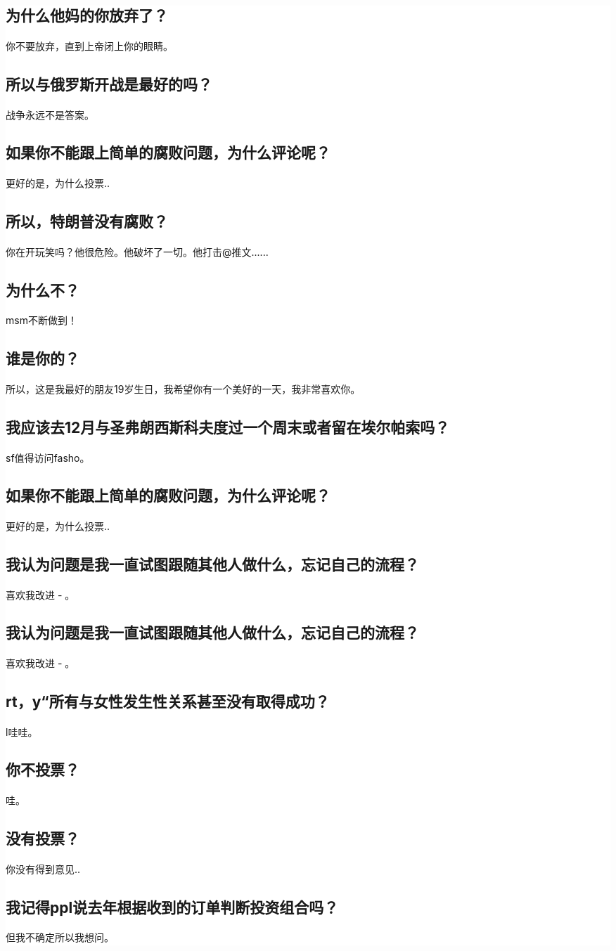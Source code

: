 ## 为什么他妈的你放弃了？
你不要放弃，直到上帝闭上你的眼睛。

## 所以与俄罗斯开战是最好的吗？
战争永远不是答案。

## 如果你不能跟上简单的腐败问题，为什么评论呢？
更好的是，为什么投票..

## 所以，特朗普没有腐败？
你在开玩笑吗？他很危险。他破坏了一切。他打击@推文......

##  为什么不？
msm不断做到！

## 谁是你的？
所以，这是我最好的朋友19岁生日，我希望你有一个美好的一天，我非常喜欢你。

## 我应该去12月与圣弗朗西斯科夫度过一个周末或者留在埃尔帕索吗？
sf值得访问fasho。

## 如果你不能跟上简单的腐败问题，为什么评论呢？
更好的是，为什么投票..

## 我认为问题是我一直试图跟随其他人做什么，忘记自己的流程？
喜欢我改进 - 。

## 我认为问题是我一直试图跟随其他人做什么，忘记自己的流程？
喜欢我改进 - 。

##  rt，y“所有与女性发生性关系甚至没有取得成功？
l哇哇。

## 你不投票？
哇。

##  没有投票？
你没有得到意见..

## 我记得ppl说去年根据收到的订单判断投资组合吗？
但我不确定所以我想问。
